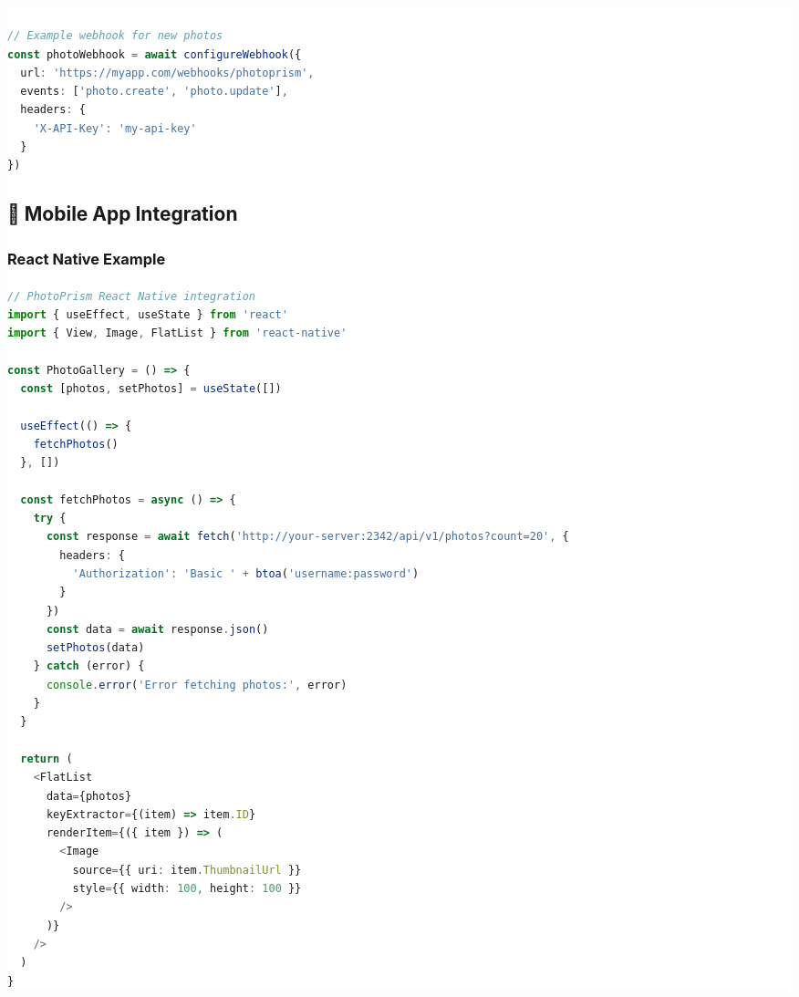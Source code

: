 ```typescript

// Example webhook for new photos
const photoWebhook = await configureWebhook({
  url: 'https://myapp.com/webhooks/photoprism',
  events: ['photo.create', 'photo.update'],
  headers: {
    'X-API-Key': 'my-api-key'
  }
})
```

## 📱 Mobile App Integration

### React Native Example

```typescript
// PhotoPrism React Native integration
import { useEffect, useState } from 'react'
import { View, Image, FlatList } from 'react-native'

const PhotoGallery = () => {
  const [photos, setPhotos] = useState([])

  useEffect(() => {
    fetchPhotos()
  }, [])

  const fetchPhotos = async () => {
    try {
      const response = await fetch('http://your-server:2342/api/v1/photos?count=20', {
        headers: {
          'Authorization': 'Basic ' + btoa('username:password')
        }
      })
      const data = await response.json()
      setPhotos(data)
    } catch (error) {
      console.error('Error fetching photos:', error)
    }
  }

  return (
    <FlatList
      data={photos}
      keyExtractor={(item) => item.ID}
      renderItem={({ item }) => (
        <Image 
          source={{ uri: item.ThumbnailUrl }} 
          style={{ width: 100, height: 100 }} 
        />
      )}
    />
  )
}
```

